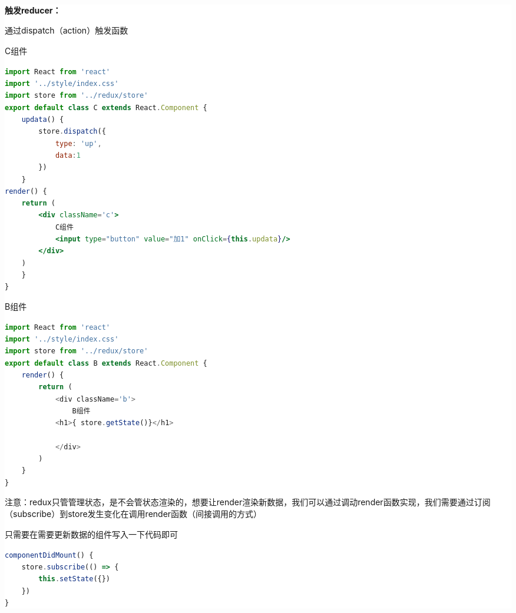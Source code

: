 **触发reducer：**

通过dispatch（action）触发函数

C组件

```jsx
import React from 'react'
import '../style/index.css'
import store from '../redux/store'
export default class C extends React.Component {
	updata() { 
		store.dispatch({
			type: 'up',
			data:1
		})
	}
render() { 
	return (
		<div className='c'>
			C组件
			<input type="button" value="加1" onClick={this.updata}/>
		</div>
	)
	}
}
```

B组件

```js
import React from 'react'
import '../style/index.css'
import store from '../redux/store'
export default class B extends React.Component {
	render() { 
		return (
			<div className='b'>
				B组件
			<h1>{ store.getState()}</h1>
				
			</div>
		)
	}
}
```

注意：redux只管管理状态，是不会管状态渲染的，想要让render渲染新数据，我们可以通过调动render函数实现，我们需要通过订阅（subscribe）到store发生变化在调用render函数（间接调用的方式）

只需要在需要更新数据的组件写入一下代码即可

```jsx
componentDidMount() { 
	store.subscribe(() => {
		this.setState({})
	})
}
```
